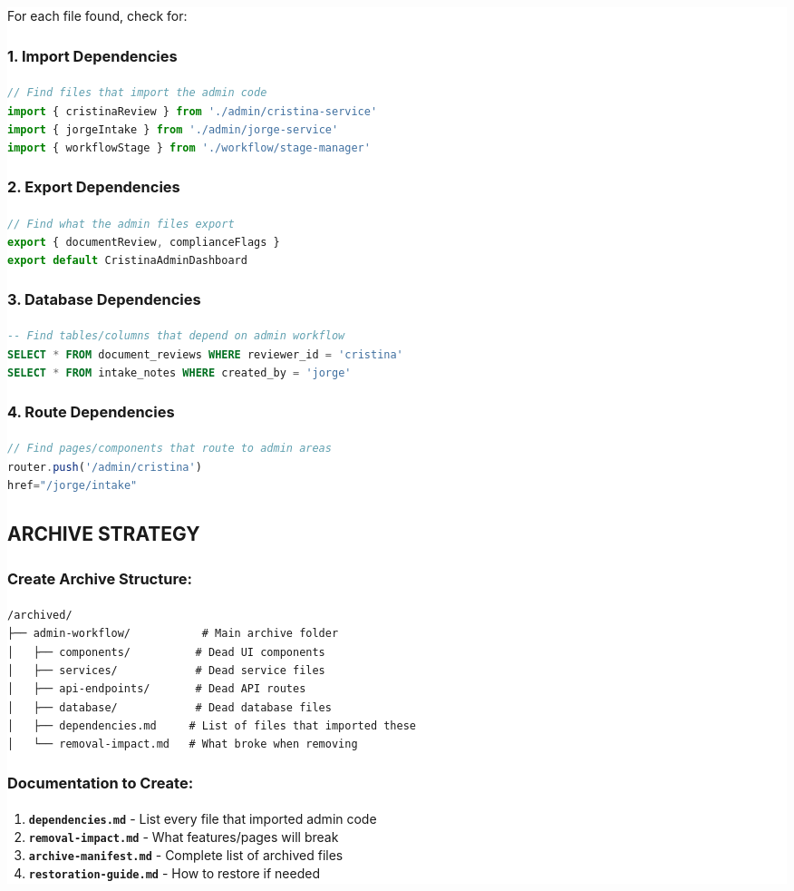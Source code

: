For each file found, check for:

### **1. Import Dependencies**
```javascript
// Find files that import the admin code
import { cristinaReview } from './admin/cristina-service'
import { jorgeIntake } from './admin/jorge-service'
import { workflowStage } from './workflow/stage-manager'
```

### **2. Export Dependencies**
```javascript
// Find what the admin files export
export { documentReview, complianceFlags }
export default CristinaAdminDashboard
```

### **3. Database Dependencies**
```sql
-- Find tables/columns that depend on admin workflow
SELECT * FROM document_reviews WHERE reviewer_id = 'cristina'
SELECT * FROM intake_notes WHERE created_by = 'jorge'
```

### **4. Route Dependencies**
```javascript
// Find pages/components that route to admin areas
router.push('/admin/cristina')
href="/jorge/intake"
```

## ARCHIVE STRATEGY

### **Create Archive Structure:**
```
/archived/
├── admin-workflow/           # Main archive folder
│   ├── components/          # Dead UI components
│   ├── services/            # Dead service files  
│   ├── api-endpoints/       # Dead API routes
│   ├── database/            # Dead database files
│   ├── dependencies.md     # List of files that imported these
│   └── removal-impact.md   # What broke when removing
```

### **Documentation to Create:**
1. **`dependencies.md`** - List every file that imported admin code
2. **`removal-impact.md`** - What features/pages will break
3. **`archive-manifest.md`** - Complete list of archived files
4. **`restoration-guide.md`** - How to restore if needed
